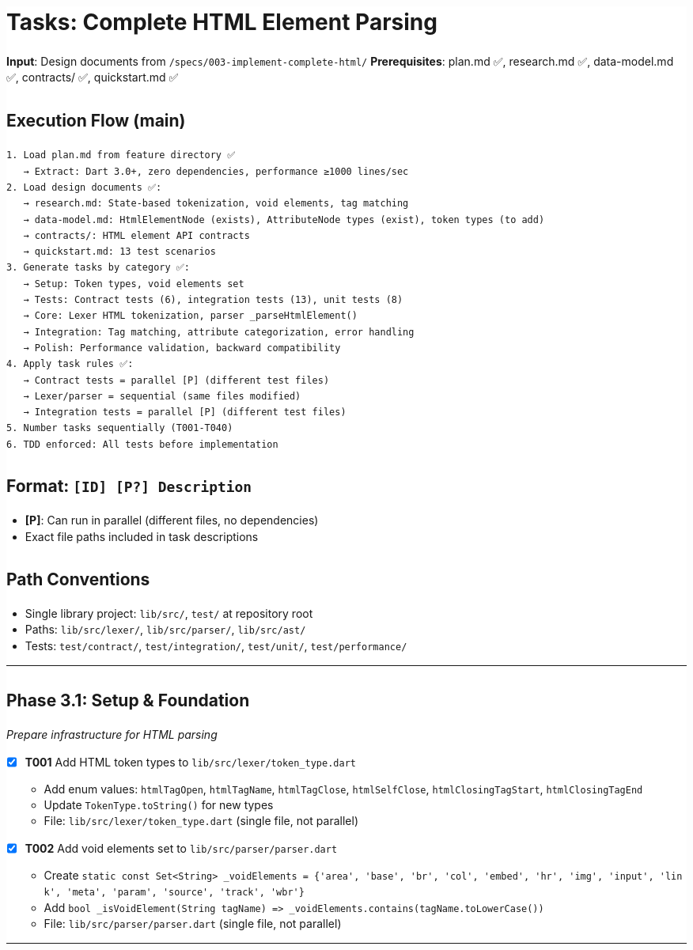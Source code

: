 # Tasks: Complete HTML Element Parsing

**Input**: Design documents from `/specs/003-implement-complete-html/`
**Prerequisites**: plan.md ✅, research.md ✅, data-model.md ✅, contracts/ ✅, quickstart.md ✅

## Execution Flow (main)
```
1. Load plan.md from feature directory ✅
   → Extract: Dart 3.0+, zero dependencies, performance ≥1000 lines/sec
2. Load design documents ✅:
   → research.md: State-based tokenization, void elements, tag matching
   → data-model.md: HtmlElementNode (exists), AttributeNode types (exist), token types (to add)
   → contracts/: HTML element API contracts
   → quickstart.md: 13 test scenarios
3. Generate tasks by category ✅:
   → Setup: Token types, void elements set
   → Tests: Contract tests (6), integration tests (13), unit tests (8)
   → Core: Lexer HTML tokenization, parser _parseHtmlElement()
   → Integration: Tag matching, attribute categorization, error handling
   → Polish: Performance validation, backward compatibility
4. Apply task rules ✅:
   → Contract tests = parallel [P] (different test files)
   → Lexer/parser = sequential (same files modified)
   → Integration tests = parallel [P] (different test files)
5. Number tasks sequentially (T001-T040)
6. TDD enforced: All tests before implementation
```

## Format: `[ID] [P?] Description`
- **[P]**: Can run in parallel (different files, no dependencies)
- Exact file paths included in task descriptions

## Path Conventions
- Single library project: `lib/src/`, `test/` at repository root
- Paths: `lib/src/lexer/`, `lib/src/parser/`, `lib/src/ast/`
- Tests: `test/contract/`, `test/integration/`, `test/unit/`, `test/performance/`

---

## Phase 3.1: Setup & Foundation
*Prepare infrastructure for HTML parsing*

- [x] **T001** Add HTML token types to `lib/src/lexer/token_type.dart`
  - Add enum values: `htmlTagOpen`, `htmlTagName`, `htmlTagClose`, `htmlSelfClose`, `htmlClosingTagStart`, `htmlClosingTagEnd`
  - Update `TokenType.toString()` for new types
  - File: `lib/src/lexer/token_type.dart` (single file, not parallel)

- [x] **T002** Add void elements set to `lib/src/parser/parser.dart`
  - Create `static const Set<String> _voidElements = {'area', 'base', 'br', 'col', 'embed', 'hr', 'img', 'input', 'link', 'meta', 'param', 'source', 'track', 'wbr'}`
  - Add `bool _isVoidElement(String tagName) => _voidElements.contains(tagName.toLowerCase())`
  - File: `lib/src/parser/parser.dart` (single file, not parallel)

---